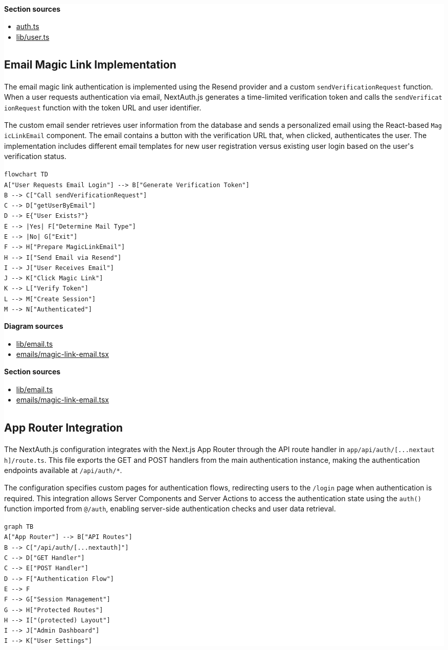 **Section sources**
- [auth.ts](file://auth.ts#L1-L66)
- [lib/user.ts](file://lib/user.ts#L20-L28)

## Email Magic Link Implementation

The email magic link authentication is implemented using the Resend provider and a custom `sendVerificationRequest` function. When a user requests authentication via email, NextAuth.js generates a time-limited verification token and calls the `sendVerificationRequest` function with the token URL and user identifier.

The custom email sender retrieves user information from the database and sends a personalized email using the React-based `MagicLinkEmail` component. The email contains a button with the verification URL that, when clicked, authenticates the user. The implementation includes different email templates for new user registration versus existing user login based on the user's verification status.

```mermaid
flowchart TD
A["User Requests Email Login"] --> B["Generate Verification Token"]
B --> C["Call sendVerificationRequest"]
C --> D["getUserByEmail"]
D --> E{"User Exists?"}
E --> |Yes| F["Determine Mail Type"]
E --> |No| G["Exit"]
F --> H["Prepare MagicLinkEmail"]
H --> I["Send Email via Resend"]
I --> J["User Receives Email"]
J --> K["Click Magic Link"]
K --> L["Verify Token"]
L --> M["Create Session"]
M --> N["Authenticated"]
```

**Diagram sources**
- [lib/email.ts](file://lib/email.ts#L1-L50)
- [emails/magic-link-email.tsx](file://emails/magic-link-email.tsx#L1-L68)

**Section sources**
- [lib/email.ts](file://lib/email.ts#L1-L50)
- [emails/magic-link-email.tsx](file://emails/magic-link-email.tsx#L1-L68)

## App Router Integration

The NextAuth.js configuration integrates with the Next.js App Router through the API route handler in `app/api/auth/[...nextauth]/route.ts`. This file exports the GET and POST handlers from the main authentication instance, making the authentication endpoints available at `/api/auth/*`.

The configuration specifies custom pages for authentication flows, redirecting users to the `/login` page when authentication is required. This integration allows Server Components and Server Actions to access the authentication state using the `auth()` function imported from `@/auth`, enabling server-side authentication checks and user data retrieval.

```mermaid
graph TB
A["App Router"] --> B["API Routes"]
B --> C["/api/auth/[...nextauth]"]
C --> D["GET Handler"]
C --> E["POST Handler"]
D --> F["Authentication Flow"]
E --> F
F --> G["Session Management"]
G --> H["Protected Routes"]
H --> I["(protected) Layout"]
I --> J["Admin Dashboard"]
I --> K["User Settings"]
```

